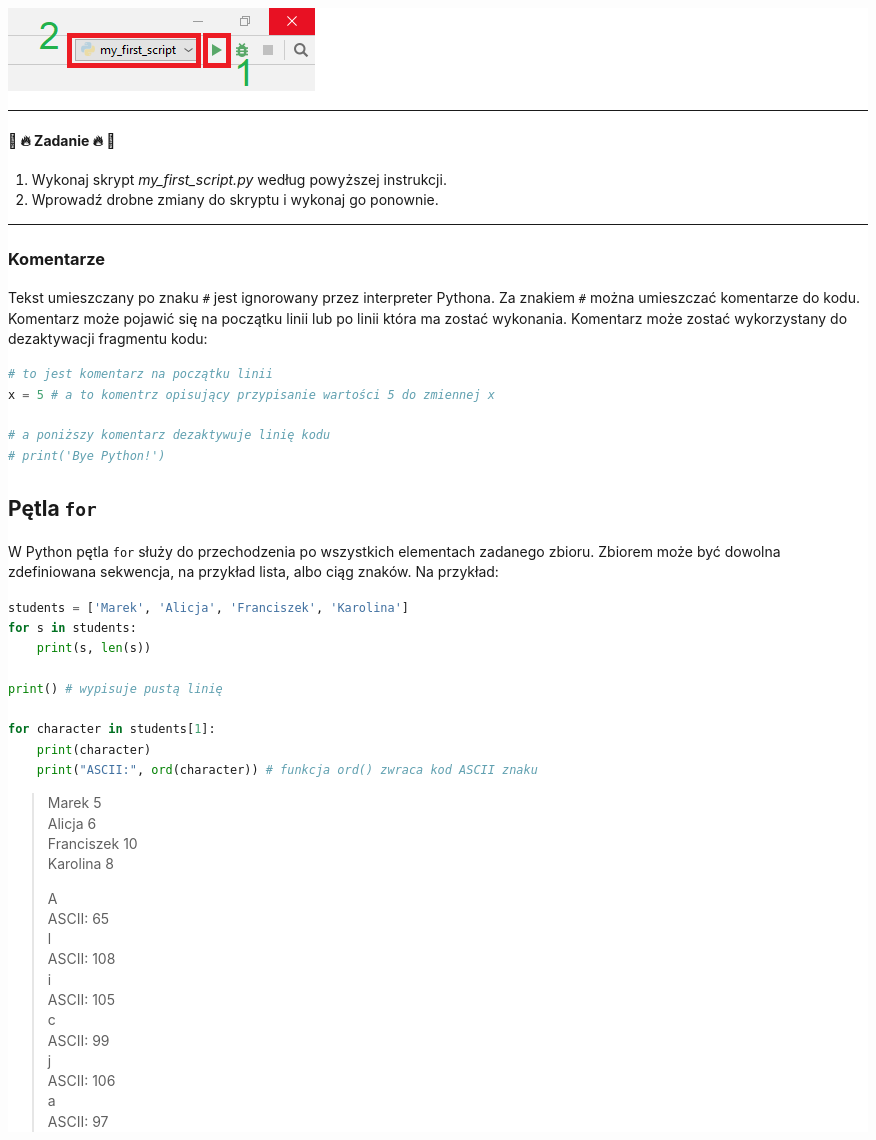 ![9_rerun](./_images/08b/9_rerun.png)

---

#### :hammer: :fire: Zadanie :fire: :hammer:

1. Wykonaj skrypt *my_first_script.py* według powyższej instrukcji.
2. Wprowadź drobne zmiany do skryptu i wykonaj go ponownie.

---

### Komentarze

Tekst umieszczany po znaku `#` jest ignorowany przez interpreter Pythona. Za znakiem `#` można umieszczać komentarze do kodu. Komentarz może pojawić się na początku linii lub po linii która ma zostać wykonania. Komentarz może zostać wykorzystany do dezaktywacji fragmentu kodu:

```python
# to jest komentarz na początku linii
x = 5 # a to komentrz opisujący przypisanie wartości 5 do zmiennej x

# a poniższy komentarz dezaktywuje linię kodu
# print('Bye Python!')
```

## Pętla `for`

W Python pętla `for` służy do przechodzenia po wszystkich elementach zadanego zbioru. Zbiorem może być dowolna zdefiniowana sekwencja, na przykład lista, albo ciąg znaków. Na przykład:

```python
students = ['Marek', 'Alicja', 'Franciszek', 'Karolina']
for s in students:
    print(s, len(s))

print() # wypisuje pustą linię

for character in students[1]:
    print(character)
    print("ASCII:", ord(character)) # funkcja ord() zwraca kod ASCII znaku
```

> Marek 5  
> Alicja 6  
> Franciszek 10  
> Karolina 8  
>  
> A  
> ASCII: 65  
> l  
> ASCII: 108  
> i  
> ASCII: 105  
> c  
> ASCII: 99  
> j  
> ASCII: 106  
> a  
> ASCII: 97
